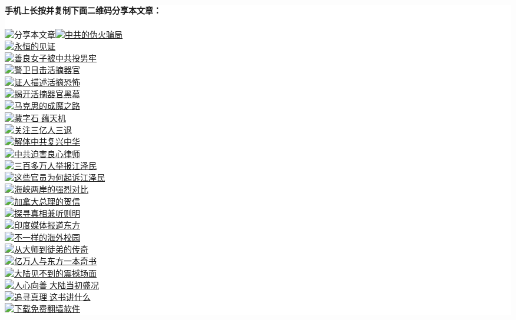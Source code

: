 <strong>手机上长按并复制下面二维码分享本文章：</strong><br><br><img src="https://chart.apis.google.com/chart?cht=qr&chs=240x240&choe=UTF-8&chld=M|2&chl=https://github.com/zauykv312/djy/blob/master/gb/22/3/16/n13650532.md%231" title="分享本文章"></td><td VALIGN=TOP><a href="https://github.com/zauykv312/djy/blob/master/gb/16/1/21/n4622075.md?dfh#1" target="_blank"><img src="https://raw.githubusercontent.com/zauykv312/djy/master/gb/300/wei-f1.jpg" title="中共的伪火骗局"  alt="中共的伪火骗局"></a><br><a href="https://github.com/zauykv312/www/blob/master/README.md?dfh#9" target="_blank"><img src="https://raw.githubusercontent.com/zauykv312/djy/master/gb/300/yong-h.jpg" title="永恒的见证"  alt="永恒的见证"></a><br><a href="https://github.com/zauykv312/djy/blob/master/gb/13/9/29/n3974789.md?dfh#1" target="_blank"><img src="https://raw.githubusercontent.com/zauykv312/djy/master/gb/300/shang-lnz.jpg" title="善良女子被中共投男牢"  alt="善良女子被中共投男牢"></a><br><a href="https://github.com/zauykv312/djy/blob/master/gb/16/3/16/n4663449.md?dfh#1" target="_blank"><img src="https://raw.githubusercontent.com/zauykv312/djy/master/gb/300/huo-z3.jpg" title="警卫目击活摘器官"  alt="警卫目击活摘器官"></a><br><a href="https://github.com/zauykv312/djy/blob/master/gb/16/8/7/n8177641.md?dfh#1" target="_blank"><img src="https://raw.githubusercontent.com/zauykv312/djy/master/gb/300/huo-z4.jpg" title="证人描述活摘恐怖"  alt="证人描述活摘恐怖"></a><br><a href="https://github.com/zauykv312/djy/blob/master/gb/10/4/19/n2881569.md?dfh#1" target="_blank"><img src="https://raw.githubusercontent.com/zauykv312/djy/master/gb/300/huo-z1.jpg" title="揭开活摘器官黑幕"  alt="揭开活摘器官黑幕"></a><br><a href="https://github.com/zauykv312/djy/blob/master/gb/10/11/7/n3077476.md?dfh#1" target="_blank"><img src="https://raw.githubusercontent.com/zauykv312/djy/master/gb/300/ma-ks.jpg" title="马克思的成魔之路"  alt="马克思的成魔之路"></a><br><a href="https://github.com/zauykv312/djy/blob/master/gb/14/6/9/n4173977.md?dfh#1" target="_blank"><img src="https://raw.githubusercontent.com/zauykv312/djy/master/gb/300/chang-zs.jpg" title="藏字石 蕴天机"  alt="藏字石 蕴天机"></a><br><a href="https://github.com/zauykv312/djy/blob/master/gb/18/5/10/n10381511.md?dfh#1" target="_blank"><img src="https://raw.githubusercontent.com/zauykv312/djy/master/gb/300/st1.jpg" title="关注三亿人三退"  alt="关注三亿人三退"></a><br><a href="https://github.com/zauykv312/djy/blob/master/gb/18/3/21/n10237682.md?dfh#1" target="_blank"><img src="https://raw.githubusercontent.com/zauykv312/djy/master/gb/300/jie-t.jpg" title="解体中共复兴中华"  alt="解体中共复兴中华"></a><br><a href="https://github.com/zauykv312/djy/blob/master/gb/9/2/9/n2422991.md?dfh#1" target="_blank"><img src="https://raw.githubusercontent.com/zauykv312/djy/master/gb/300/gao-zs.jpg" title="中共迫害良心律师"  alt="中共迫害良心律师"></a><br><a href="https://github.com/zauykv312/djy/blob/master/gb/18/12/9/n10900044.md?dfh#1" target="_blank"><img src="https://raw.githubusercontent.com/zauykv312/djy/master/gb/300/sj1.jpg" title="三百多万人举报江泽民"  alt="三百多万人举报江泽民"></a><br><a href="https://github.com/zauykv312/djy/blob/master/gb/18/8/28/n10672014.md?dfh#1" target="_blank"><img src="https://raw.githubusercontent.com/zauykv312/djy/master/gb/300/sj2.jpg" title="这些官员为何起诉江泽民"  alt="这些官员为何起诉江泽民"></a><br><a href="https://github.com/zauykv312/djy/blob/master/gb/8/12/18/n2367165.md?dfh#1" target="_blank"><img src="https://raw.githubusercontent.com/zauykv312/djy/master/gb/300/liangan.jpg" title="海峡两岸的强烈对比"  alt="海峡两岸的强烈对比"></a><br><a href="https://github.com/zauykv312/djy/blob/master/gb/15/12/10/n4593139.md?dfh#1" target="_blank"><img src="https://raw.githubusercontent.com/zauykv312/djy/master/gb/300/jia-ndzl.jpg" title="加拿大总理的贺信"  alt="加拿大总理的贺信"></a><br><a href="https://github.com/zauykv312/djy/blob/master/gb/11/6/17/n3289382.md?dfh#1" target="_blank"><img src="https://raw.githubusercontent.com/zauykv312/djy/master/gb/300/xiao-wd.jpg" title="探寻真相兼听则明"  alt="探寻真相兼听则明"></a><br><a href="https://github.com/zauykv312/djy/blob/master/gb/18/10/27/n10812623.md?dfh#1" target="_blank"><img src="https://raw.githubusercontent.com/zauykv312/djy/master/gb/300/yindu.jpg" title="印度媒体报道东方"  alt="印度媒体报道东方"></a><br><a href="https://github.com/zauykv312/djy/blob/master/gb/18/6/9/n10469652.md?dfh#1" target="_blank"><img src="https://raw.githubusercontent.com/zauykv312/djy/master/gb/300/xie-j.jpg" title="不一样的海外校园"  alt="不一样的海外校园"></a><br><a href="https://github.com/zauykv312/djy/blob/master/gb/7/4/5/n1669415.md?dfh#1" target="_blank"><img src="https://raw.githubusercontent.com/zauykv312/djy/master/gb/300/li-up.jpg" title="从大师到徒弟的传奇"  alt="从大师到徒弟的传奇"></a><br><a href="https://github.com/zauykv312/djy/blob/master/gb/17/5/26/n9191512.md?dfh#1" target="_blank"><img src="https://raw.githubusercontent.com/zauykv312/djy/master/gb/300/zfl2.jpg" title="亿万人与东方一本奇书"  alt="亿万人与东方一本奇书"></a><br><a href="https://github.com/zauykv312/djy/blob/master/gb/13/11/27/n4020290.md?dfh#1" target="_blank"><img src="https://raw.githubusercontent.com/zauykv312/djy/master/gb/300/zhen-h.jpg" title="大陆见不到的震撼场面"  alt="大陆见不到的震撼场面"></a><br><a href="https://github.com/zauykv312/djy/blob/master/gb/15/7/17/n4482910.md?dfh#1" target="_blank"><img src="https://raw.githubusercontent.com/zauykv312/djy/master/gb/300/dalu-sk.jpg" title="人心向善 大陆当初盛况"  alt="人心向善 大陆当初盛况"></a><br><a href="https://github.com/zauykv312/djy/blob/master/gb/19/1/5/n10955468.md?dfh#1" target="_blank"><img src="https://raw.githubusercontent.com/zauykv312/djy/master/gb/300/zfl1.jpg" title="追寻真理 这书讲什么"  alt="追寻真理 这书讲什么"></a><br><a href="https://github.com/zauykv312/www/blob/master/README.md?dfh#1" target="_blank"><img src="https://raw.githubusercontent.com/zauykv312/djy/master/gb/300/fq1.jpg" title="下载免费翻墙软件"  alt="下载免费翻墙软件"></a><br></td></tr></table>
